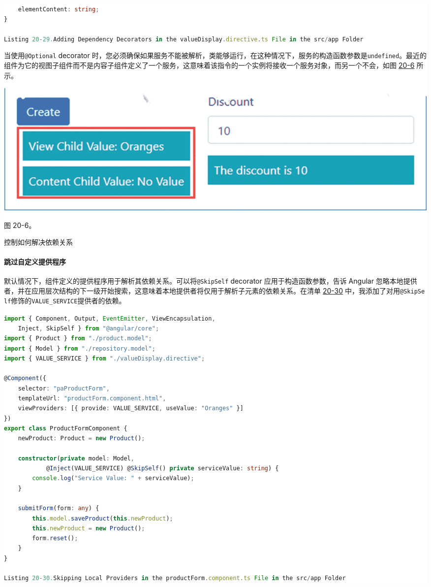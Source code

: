 ```ts
    elementContent: string;
}

Listing 20-29.Adding Dependency Decorators in the valueDisplay.directive.ts File in the src/app Folder

```

当使用`@Optional` decorator 时，您必须确保如果服务不能被解析，类能够运行，在这种情况下，服务的构造函数参数是`undefined`。最近的组件为它的视图子组件而不是内容子组件定义了一个服务，这意味着该指令的一个实例将接收一个服务对象，而另一个不会，如图 [20-6](#Fig6) 所示。

![img/421542_4_En_20_Fig6_HTML.jpg](img/421542_4_En_20_Fig6_HTML.jpg)

图 20-6。

控制如何解决依赖关系

#### 跳过自定义提供程序

默认情况下，组件定义的提供程序用于解析其依赖关系。可以将`@SkipSelf` decorator 应用于构造函数参数，告诉 Angular 忽略本地提供者，并在应用层次结构的下一级开始搜索，这意味着本地提供者将仅用于解析子元素的依赖关系。在清单 [20-30](#PC36) 中，我添加了对用`@SkipSelf`修饰的`VALUE_SERVICE`提供者的依赖。

```ts
import { Component, Output, EventEmitter, ViewEncapsulation,
    Inject, SkipSelf } from "@angular/core";
import { Product } from "./product.model";
import { Model } from "./repository.model";
import { VALUE_SERVICE } from "./valueDisplay.directive";

@Component({
    selector: "paProductForm",
    templateUrl: "productForm.component.html",
    viewProviders: [{ provide: VALUE_SERVICE, useValue: "Oranges" }]
})
export class ProductFormComponent {
    newProduct: Product = new Product();

    constructor(private model: Model,
            @Inject(VALUE_SERVICE) @SkipSelf() private serviceValue: string) {
        console.log("Service Value: " + serviceValue);
    }

    submitForm(form: any) {
        this.model.saveProduct(this.newProduct);
        this.newProduct = new Product();
        form.reset();
    }
}

Listing 20-30.Skipping Local Providers in the productForm.component.ts File in the src/app Folder

```
